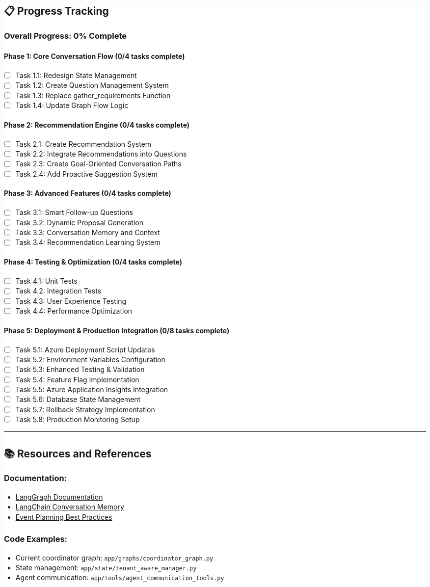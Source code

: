 
## 📋 Progress Tracking

### Overall Progress: 0% Complete

#### Phase 1: Core Conversation Flow (0/4 tasks complete)
- [ ] Task 1.1: Redesign State Management
- [ ] Task 1.2: Create Question Management System  
- [ ] Task 1.3: Replace gather_requirements Function
- [ ] Task 1.4: Update Graph Flow Logic

#### Phase 2: Recommendation Engine (0/4 tasks complete)
- [ ] Task 2.1: Create Recommendation System
- [ ] Task 2.2: Integrate Recommendations into Questions
- [ ] Task 2.3: Create Goal-Oriented Conversation Paths
- [ ] Task 2.4: Add Proactive Suggestion System

#### Phase 3: Advanced Features (0/4 tasks complete)
- [ ] Task 3.1: Smart Follow-up Questions
- [ ] Task 3.2: Dynamic Proposal Generation
- [ ] Task 3.3: Conversation Memory and Context
- [ ] Task 3.4: Recommendation Learning System

#### Phase 4: Testing & Optimization (0/4 tasks complete)
- [ ] Task 4.1: Unit Tests
- [ ] Task 4.2: Integration Tests
- [ ] Task 4.3: User Experience Testing
- [ ] Task 4.4: Performance Optimization

#### Phase 5: Deployment & Production Integration (0/8 tasks complete)
- [ ] Task 5.1: Azure Deployment Script Updates
- [ ] Task 5.2: Environment Variables Configuration
- [ ] Task 5.3: Enhanced Testing & Validation
- [ ] Task 5.4: Feature Flag Implementation
- [ ] Task 5.5: Azure Application Insights Integration
- [ ] Task 5.6: Database State Management
- [ ] Task 5.7: Rollback Strategy Implementation
- [ ] Task 5.8: Production Monitoring Setup

---

## 📚 Resources and References

### Documentation:
- [LangGraph Documentation](https://langchain-ai.github.io/langgraph/)
- [LangChain Conversation Memory](https://python.langchain.com/docs/modules/memory/)
- [Event Planning Best Practices](internal-knowledge-base)

### Code Examples:
- Current coordinator graph: `app/graphs/coordinator_graph.py`
- State management: `app/state/tenant_aware_manager.py`
- Agent communication: `app/tools/agent_communication_tools.py`
